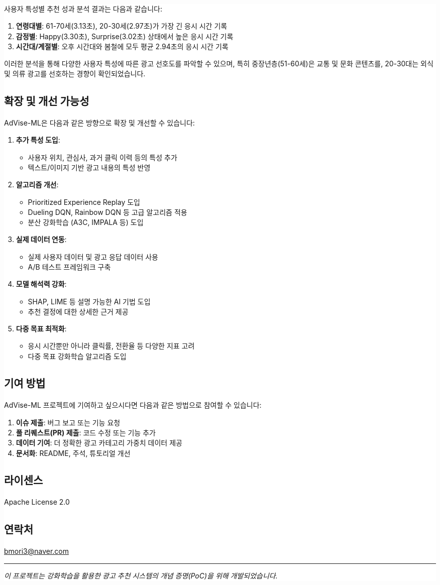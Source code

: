 사용자 특성별 추천 성과 분석 결과는 다음과 같습니다:

1. **연령대별**: 61-70세(3.13초), 20-30세(2.97초)가 가장 긴 응시 시간 기록
2. **감정별**: Happy(3.30초), Surprise(3.02초) 상태에서 높은 응시 시간 기록
3. **시간대/계절별**: 오후 시간대와 봄철에 모두 평균 2.94초의 응시 시간 기록

이러한 분석을 통해 다양한 사용자 특성에 따른 광고 선호도를 파악할 수 있으며, 특히 중장년층(51-60세)은 교통 및 문화 콘텐츠를, 20-30대는 외식 및 의류 광고를 선호하는 경향이 확인되었습니다.

## 확장 및 개선 가능성

AdVise-ML은 다음과 같은 방향으로 확장 및 개선할 수 있습니다:

1. **추가 특성 도입**:

   - 사용자 위치, 관심사, 과거 클릭 이력 등의 특성 추가
   - 텍스트/이미지 기반 광고 내용의 특성 반영

2. **알고리즘 개선**:

   - Prioritized Experience Replay 도입
   - Dueling DQN, Rainbow DQN 등 고급 알고리즘 적용
   - 분산 강화학습 (A3C, IMPALA 등) 도입

3. **실제 데이터 연동**:

   - 실제 사용자 데이터 및 광고 응답 데이터 사용
   - A/B 테스트 프레임워크 구축

4. **모델 해석력 강화**:

   - SHAP, LIME 등 설명 가능한 AI 기법 도입
   - 추천 결정에 대한 상세한 근거 제공

5. **다중 목표 최적화**:
   - 응시 시간뿐만 아니라 클릭률, 전환율 등 다양한 지표 고려
   - 다중 목표 강화학습 알고리즘 도입

## 기여 방법

AdVise-ML 프로젝트에 기여하고 싶으시다면 다음과 같은 방법으로 참여할 수 있습니다:

1. **이슈 제출**: 버그 보고 또는 기능 요청
2. **풀 리퀘스트(PR) 제출**: 코드 수정 또는 기능 추가
3. **데이터 기여**: 더 정확한 광고 카테고리 가중치 데이터 제공
4. **문서화**: README, 주석, 튜토리얼 개선

## 라이센스

Apache License 2.0

## 연락처

bmori3@naver.com

---

_이 프로젝트는 강화학습을 활용한 광고 추천 시스템의 개념 증명(PoC)을 위해 개발되었습니다._
